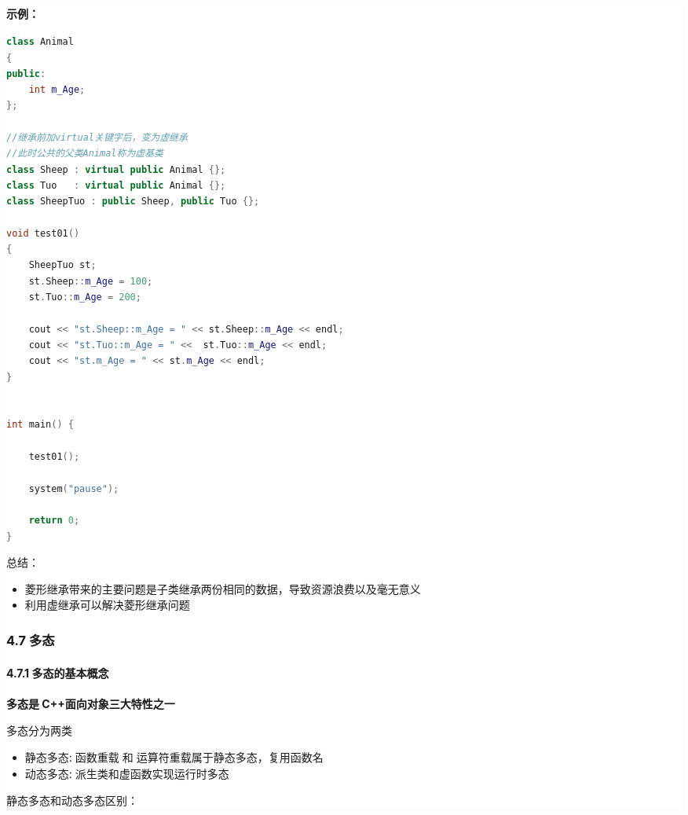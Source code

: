 **示例：**

```C++
class Animal
{
public:
	int m_Age;
};

//继承前加virtual关键字后，变为虚继承
//此时公共的父类Animal称为虚基类
class Sheep : virtual public Animal {};
class Tuo   : virtual public Animal {};
class SheepTuo : public Sheep, public Tuo {};

void test01()
{
	SheepTuo st;
	st.Sheep::m_Age = 100;
	st.Tuo::m_Age = 200;

	cout << "st.Sheep::m_Age = " << st.Sheep::m_Age << endl;
	cout << "st.Tuo::m_Age = " <<  st.Tuo::m_Age << endl;
	cout << "st.m_Age = " << st.m_Age << endl;
}


int main() {

	test01();

	system("pause");

	return 0;
}
```

总结：

-   菱形继承带来的主要问题是子类继承两份相同的数据，导致资源浪费以及毫无意义
-   利用虚继承可以解决菱形继承问题

### 4.7 多态

#### 4.7.1 多态的基本概念

**多态是 C++面向对象三大特性之一**

多态分为两类

-   静态多态: 函数重载 和 运算符重载属于静态多态，复用函数名
-   动态多态: 派生类和虚函数实现运行时多态

静态多态和动态多态区别：
